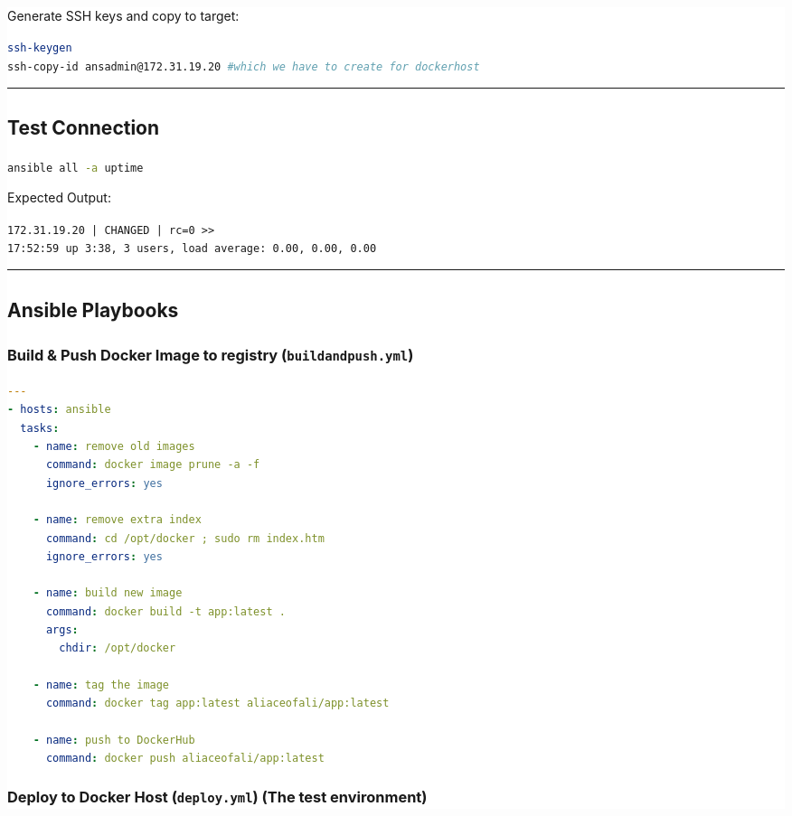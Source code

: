 Generate SSH keys and copy to target:

```bash
ssh-keygen
ssh-copy-id ansadmin@172.31.19.20 #which we have to create for dockerhost
```

---

##  Test Connection

```bash
ansible all -a uptime
```

Expected Output:

```
172.31.19.20 | CHANGED | rc=0 >>
17:52:59 up 3:38, 3 users, load average: 0.00, 0.00, 0.00
```

---

##  Ansible Playbooks

###  Build & Push Docker Image to registry (`buildandpush.yml`)

```yaml
---
- hosts: ansible
  tasks:
    - name: remove old images
      command: docker image prune -a -f
      ignore_errors: yes

    - name: remove extra index
      command: cd /opt/docker ; sudo rm index.htm
      ignore_errors: yes

    - name: build new image
      command: docker build -t app:latest .
      args:
        chdir: /opt/docker

    - name: tag the image
      command: docker tag app:latest aliaceofali/app:latest

    - name: push to DockerHub
      command: docker push aliaceofali/app:latest
```

###  Deploy to Docker Host (`deploy.yml`)  (The test environment)
